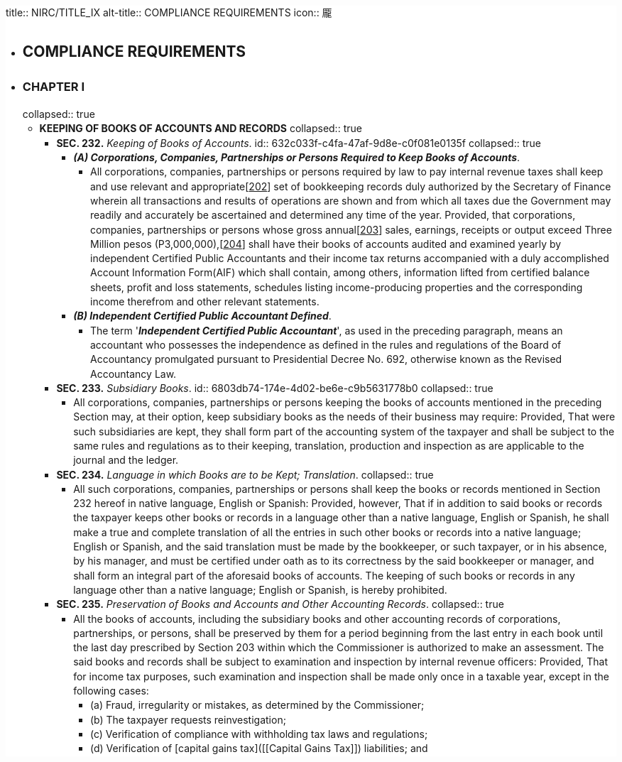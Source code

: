title:: NIRC/TITLE_IX
alt-title:: COMPLIANCE REQUIREMENTS
icon:: 龎

- ## COMPLIANCE REQUIREMENTS
- ### CHAPTER I
  collapsed:: true
	- **KEEPING OF BOOKS OF ACCOUNTS AND RECORDS**
	  collapsed:: true
		- **SEC. 232.** _Keeping of Books of Accounts_.
		  id:: 632c033f-c4fa-47af-9d8e-c0f081e0135f
		  collapsed:: true
			- _**(A) Corporations, Companies, Partnerships or Persons Required to Keep Books of Accounts**_.
				- All corporations, companies, partnerships or persons required by law to pay internal revenue taxes shall keep and use relevant and appropriate[[202](#fn202)] set of bookkeeping records duly authorized by the Secretary of Finance wherein all transactions and results of operations are shown and from which all taxes due the Government may readily and accurately be ascertained and determined any time of the year. Provided, that corporations, companies, partnerships or persons whose gross annual[[203](#fn203)] sales, earnings, receipts or output exceed Three Million pesos (P3,000,000),[[204](#fn204)] shall have their books of accounts audited and examined yearly by independent Certified Public Accountants and their income tax returns accompanied with a duly accomplished Account Information Form(AIF) which shall contain, among others, information lifted from certified balance sheets, profit and loss statements, schedules listing income-producing properties and the corresponding income therefrom and other relevant statements.
			- _**(B) Independent Certified Public Accountant Defined**_.
				- The term '_**Independent Certified Public Accountant**_', as used in the preceding paragraph, means an accountant who possesses the independence as defined in the rules and regulations of the Board of Accountancy promulgated pursuant to Presidential Decree No. 692, otherwise known as the Revised Accountancy Law.
		- **SEC. 233.** _Subsidiary Books_.
		  id:: 6803db74-174e-4d02-be6e-c9b5631778b0
		  collapsed:: true
			- All corporations, companies, partnerships or persons keeping the books of accounts mentioned in the preceding Section may, at their option, keep subsidiary books as the needs of their business may require: Provided, That were such subsidiaries are kept, they shall form part of the accounting system of the taxpayer and shall be subject to the same rules and regulations as to their keeping, translation, production and inspection as are applicable to the journal and the ledger.
		- **SEC. 234.** _Language in which Books are to be Kept; Translation_.
		  collapsed:: true
			- All such corporations, companies, partnerships or persons shall keep the books or records mentioned in Section 232 hereof in native language, English or Spanish: Provided, however, That if in addition to said books or records the taxpayer keeps other books or records in a language other than a native language, English or Spanish, he shall make a true and complete translation of all the entries in such other books or records into a native language; English or Spanish, and the said translation must be made by the bookkeeper, or such taxpayer, or in his absence, by his manager, and must be certified under oath as to its correctness by the said bookkeeper or manager, and shall form an integral part of the aforesaid books of accounts. The keeping of such books or records in any language other than a native language; English or Spanish, is hereby prohibited.
		- **SEC. 235.** _Preservation of Books and Accounts and Other Accounting Records_.
		  collapsed:: true
			- All the books of accounts, including the subsidiary books and other accounting records of corporations, partnerships, or persons, shall be preserved by them for a period beginning from the last entry in each book until the last day prescribed by Section 203 within which the Commissioner is authorized to make an assessment. The said books and records shall be subject to examination and inspection by internal revenue officers: Provided, That for income tax purposes, such examination and inspection shall be made only once in a taxable year, except in the following cases:
				- (a) Fraud, irregularity or mistakes, as determined by the Commissioner;
				- (b) The taxpayer requests reinvestigation;
				- (c) Verification of compliance with withholding tax laws and regulations;
				- (d) Verification of [capital gains tax]([[Capital Gains Tax]]) liabilities; and